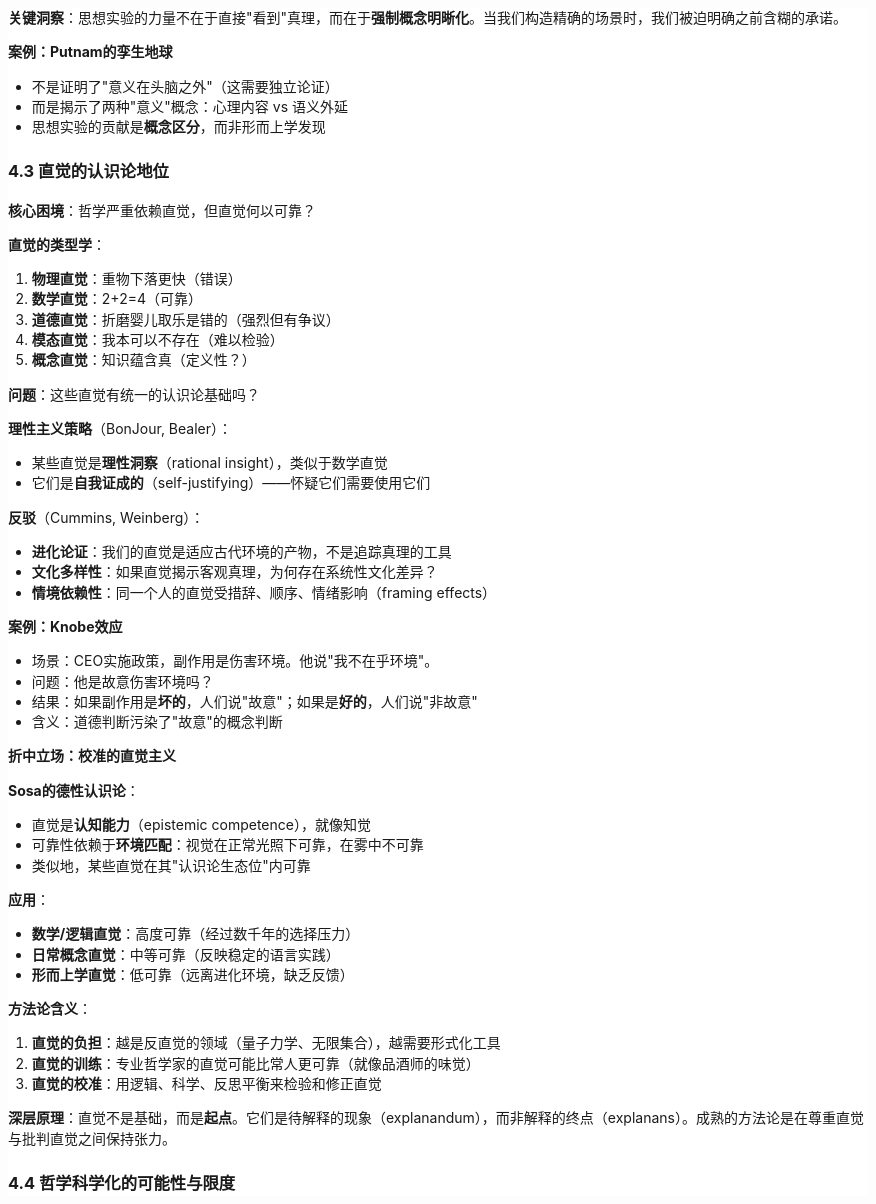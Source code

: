 **关键洞察**：思想实验的力量不在于直接"看到"真理，而在于**强制概念明晰化**。当我们构造精确的场景时，我们被迫明确之前含糊的承诺。

**案例：Putnam的孪生地球**
- 不是证明了"意义在头脑之外"（这需要独立论证）
- 而是揭示了两种"意义"概念：心理内容 vs 语义外延
- 思想实验的贡献是**概念区分**，而非形而上学发现

### 4.3 直觉的认识论地位

**核心困境**：哲学严重依赖直觉，但直觉何以可靠？

**直觉的类型学**：

1. **物理直觉**：重物下落更快（错误）
2. **数学直觉**：2+2=4（可靠）
3. **道德直觉**：折磨婴儿取乐是错的（强烈但有争议）
4. **模态直觉**：我本可以不存在（难以检验）
5. **概念直觉**：知识蕴含真（定义性？）

**问题**：这些直觉有统一的认识论基础吗？

**理性主义策略**（BonJour, Bealer）：
- 某些直觉是**理性洞察**（rational insight），类似于数学直觉
- 它们是**自我证成的**（self-justifying）——怀疑它们需要使用它们

**反驳**（Cummins, Weinberg）：
- **进化论证**：我们的直觉是适应古代环境的产物，不是追踪真理的工具
- **文化多样性**：如果直觉揭示客观真理，为何存在系统性文化差异？
- **情境依赖性**：同一个人的直觉受措辞、顺序、情绪影响（framing effects）

**案例：Knobe效应**
- 场景：CEO实施政策，副作用是伤害环境。他说"我不在乎环境"。
- 问题：他是故意伤害环境吗？
- 结果：如果副作用是**坏的**，人们说"故意"；如果是**好的**，人们说"非故意"
- 含义：道德判断污染了"故意"的概念判断

**折中立场：校准的直觉主义**

**Sosa的德性认识论**：
- 直觉是**认知能力**（epistemic competence），就像知觉
- 可靠性依赖于**环境匹配**：视觉在正常光照下可靠，在雾中不可靠
- 类似地，某些直觉在其"认识论生态位"内可靠

**应用**：
- **数学/逻辑直觉**：高度可靠（经过数千年的选择压力）
- **日常概念直觉**：中等可靠（反映稳定的语言实践）
- **形而上学直觉**：低可靠（远离进化环境，缺乏反馈）

**方法论含义**：
1. **直觉的负担**：越是反直觉的领域（量子力学、无限集合），越需要形式化工具
2. **直觉的训练**：专业哲学家的直觉可能比常人更可靠（就像品酒师的味觉）
3. **直觉的校准**：用逻辑、科学、反思平衡来检验和修正直觉

**深层原理**：直觉不是基础，而是**起点**。它们是待解释的现象（explanandum），而非解释的终点（explanans）。成熟的方法论是在尊重直觉与批判直觉之间保持张力。

### 4.4 哲学科学化的可能性与限度

